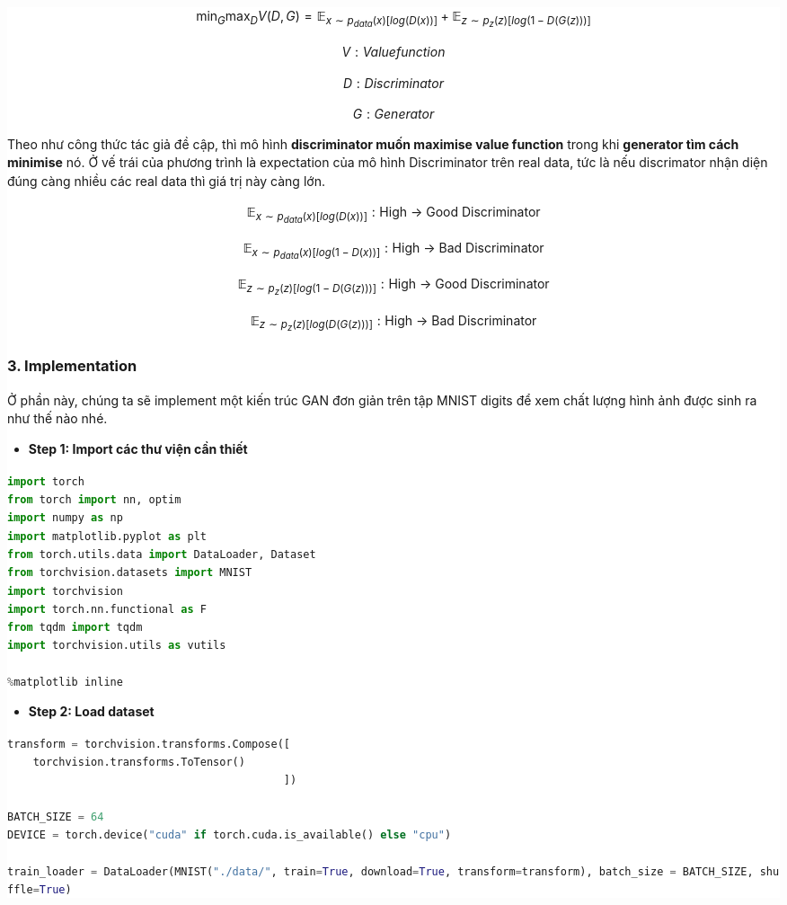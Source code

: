 $$\min_{G} \max_{D} V(D, G) = \mathop{\mathbb{E}}_{x \sim p_{data}(x)[log(D(x))]} + \mathop{\mathbb{E}}_{z \sim p_{z}(z)[log(1 - D(G(z)))]}$$

$$V: Value function$$

$$D: Discriminator$$

$$G: Generator$$

Theo như công thức tác giả đề cập, thì mô hình **discriminator muốn maximise value function** trong khi **generator tìm cách minimise** nó. Ở vế trái của phương trình là expectation của mô hình Discriminator trên real data, tức là nếu discrimator nhận diện đúng càng nhiều các real data thì giá trị này càng lớn. 

$$\mathop{\mathbb{E}}_{x \sim p_{data}(x)[log(D(x))]}: \text{High -> Good Discriminator}$$

$$\mathop{\mathbb{E}}_{x \sim p_{data}(x)[log(1 - D(x))]}: \text{High -> Bad Discriminator}$$

$$\mathop{\mathbb{E}}_{z \sim p_{z}(z)[log(1 - D(G(z)))]}: \text{High -> Good Discriminator}$$

$$\mathop{\mathbb{E}}_{z \sim p_{z}(z)[log(D(G(z)))]}: \text{High -> Bad Discriminator}$$


### 3. Implementation

Ở phần này, chúng ta sẽ implement một kiến trúc GAN đơn giản trên tập MNIST digits để xem chất lượng hình ảnh được sinh ra như thế nào nhé. 

* **Step 1: Import các thư viện cần thiết**

```python
import torch
from torch import nn, optim
import numpy as np
import matplotlib.pyplot as plt
from torch.utils.data import DataLoader, Dataset
from torchvision.datasets import MNIST
import torchvision
import torch.nn.functional as F
from tqdm import tqdm
import torchvision.utils as vutils

%matplotlib inline
```

* **Step 2: Load dataset**

```python
transform = torchvision.transforms.Compose([
    torchvision.transforms.ToTensor()
                                           ])

BATCH_SIZE = 64
DEVICE = torch.device("cuda" if torch.cuda.is_available() else "cpu")

train_loader = DataLoader(MNIST("./data/", train=True, download=True, transform=transform), batch_size = BATCH_SIZE, shuffle=True)
```


[paper link]: https://arxiv.org/pdf/1406.2661
[Aladdin Persson Youtube]: https://www.youtube.com/watch?v=IZtv9s_Wx9I&t=1054s